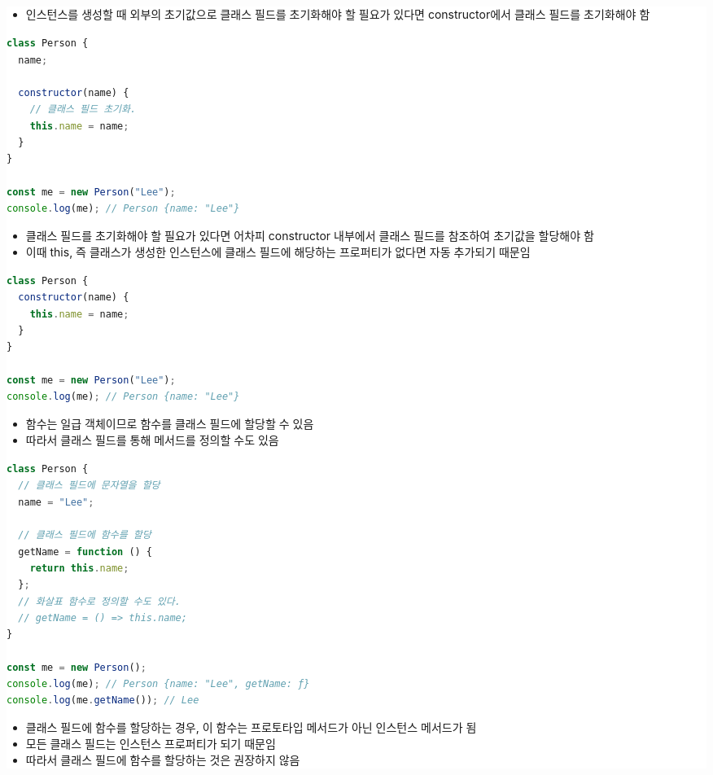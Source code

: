 - 인스턴스를 생성할 때 외부의 초기값으로 클래스 필드를 초기화해야 할 필요가 있다면 constructor에서 클래스 필드를 초기화해야 함

```jsx
class Person {
  name;

  constructor(name) {
    // 클래스 필드 초기화.
    this.name = name;
  }
}

const me = new Person("Lee");
console.log(me); // Person {name: "Lee"}
```

- 클래스 필드를 초기화해야 할 필요가 있다면 어차피 constructor 내부에서 클래스 필드를 참조하여 초기값을 할당해야 함
- 이때 this, 즉 클래스가 생성한 인스턴스에 클래스 필드에 해당하는 프로퍼티가 없다면 자동 추가되기 때문임

```jsx
class Person {
  constructor(name) {
    this.name = name;
  }
}

const me = new Person("Lee");
console.log(me); // Person {name: "Lee"}
```

- 함수는 일급 객체이므로 함수를 클래스 필드에 할당할 수 있음
- 따라서 클래스 필드를 통해 메서드를 정의할 수도 있음

```jsx
class Person {
  // 클래스 필드에 문자열을 할당
  name = "Lee";

  // 클래스 필드에 함수를 할당
  getName = function () {
    return this.name;
  };
  // 화살표 함수로 정의할 수도 있다.
  // getName = () => this.name;
}

const me = new Person();
console.log(me); // Person {name: "Lee", getName: ƒ}
console.log(me.getName()); // Lee
```

- 클래스 필드에 함수를 할당하는 경우, 이 함수는 프로토타입 메서드가 아닌 인스턴스 메서드가 됨
- 모든 클래스 필드는 인스턴스 프로퍼티가 되기 때문임
- 따라서 클래스 필드에 함수를 할당하는 것은 권장하지 않음
